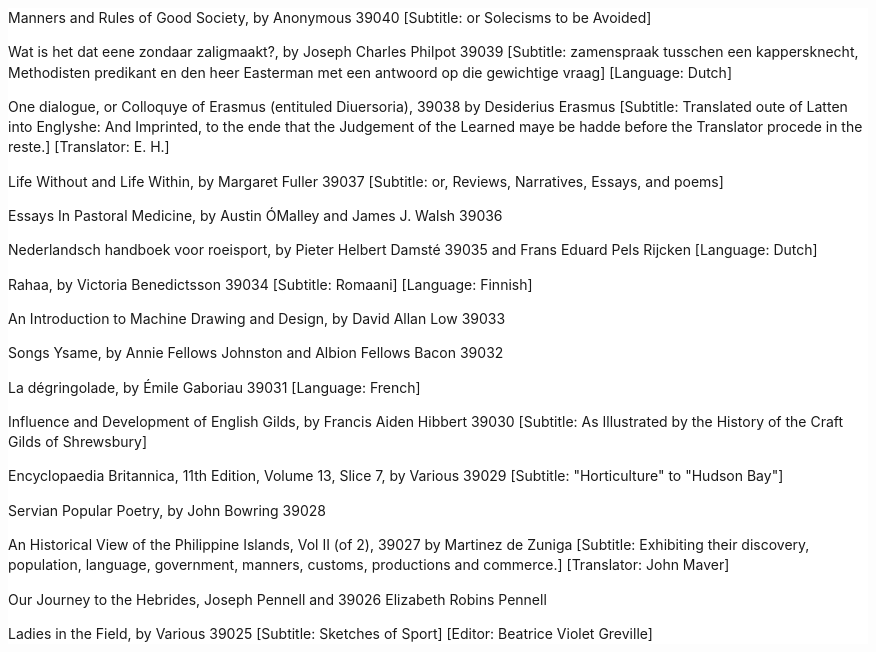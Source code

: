 Manners and Rules of Good Society, by Anonymous                          39040
 [Subtitle: or Solecisms to be Avoided]

Wat is het dat eene zondaar zaligmaakt?, by Joseph Charles Philpot       39039
 [Subtitle: zamenspraak tusschen een kappersknecht,
  Methodisten predikant en den heer Easterman met
  een antwoord op die gewichtige vraag]
 [Language: Dutch]

One dialogue, or Colloquye of Erasmus (entituled Diuersoria),            39038
 by Desiderius Erasmus
 [Subtitle: Translated oute of Latten into Englyshe: And
  Imprinted, to the ende that the Judgement of the Learned
  maye be hadde before the Translator procede in the reste.]
 [Translator: E. H.]

Life Without and Life Within, by Margaret Fuller                         39037
 [Subtitle: or, Reviews, Narratives, Essays, and poems]

Essays In Pastoral Medicine, by Austin ÓMalley and James J. Walsh        39036

Nederlandsch handboek voor roeisport, by Pieter Helbert Damsté           39035
 and Frans Eduard Pels Rijcken
 [Language: Dutch]

Rahaa, by Victoria Benedictsson                                          39034
 [Subtitle: Romaani]
 [Language: Finnish]

An Introduction to Machine Drawing and Design, by David Allan Low        39033

Songs Ysame, by Annie Fellows Johnston and Albion Fellows Bacon          39032

La dégringolade, by Émile Gaboriau                                       39031
 [Language: French]

Influence and Development of English Gilds, by Francis Aiden Hibbert     39030
 [Subtitle: As Illustrated by the History
  of the Craft Gilds of Shrewsbury]

Encyclopaedia Britannica, 11th Edition, Volume 13, Slice 7, by Various   39029
 [Subtitle: "Horticulture" to "Hudson Bay"]

Servian Popular Poetry, by John Bowring                                  39028

An Historical View of the Philippine Islands, Vol II (of 2),             39027
 by Martinez de Zuniga
 [Subtitle: Exhibiting their discovery, population, language,
  government, manners, customs, productions and commerce.]
 [Translator: John Maver]

Our Journey to the Hebrides, Joseph Pennell and                          39026
 Elizabeth Robins Pennell

Ladies in the Field, by Various                                          39025
 [Subtitle: Sketches of Sport]
 [Editor: Beatrice Violet Greville]
